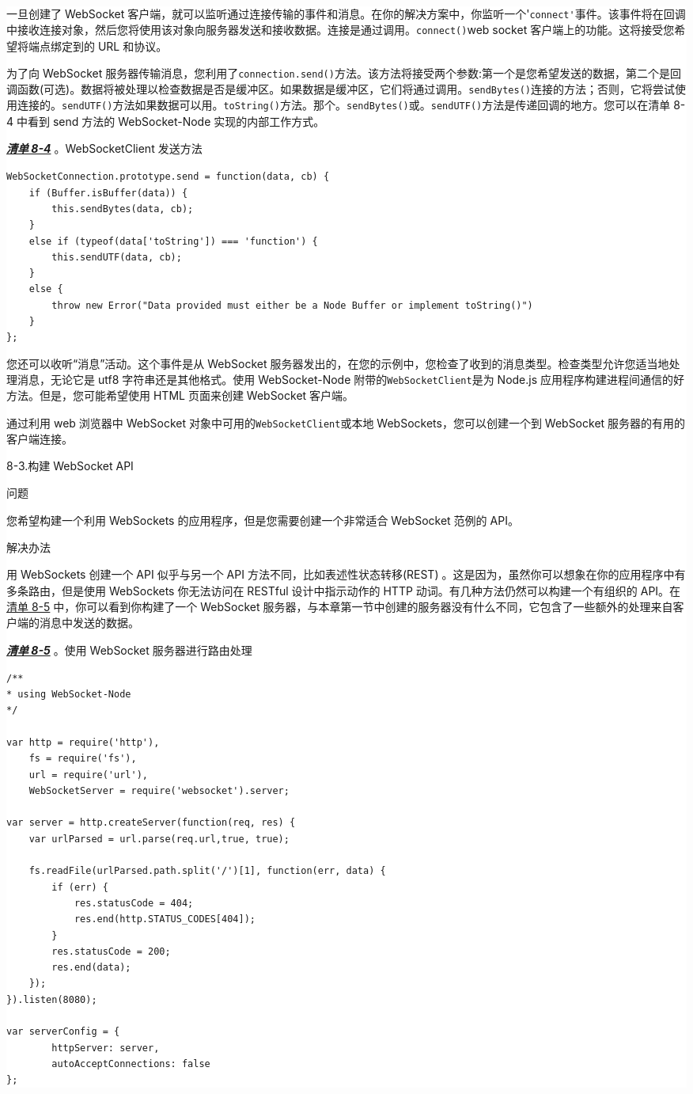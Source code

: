 一旦创建了 WebSocket 客户端，就可以监听通过连接传输的事件和消息。在你的解决方案中，你监听一个'`connect'`事件。该事件将在回调中接收连接对象，然后您将使用该对象向服务器发送和接收数据。连接是通过调用。`connect()`web socket 客户端上的功能。这将接受您希望将端点绑定到的 URL 和协议。

为了向 WebSocket 服务器传输消息，您利用了`connection.send()`方法。该方法将接受两个参数:第一个是您希望发送的数据，第二个是回调函数(可选)。数据将被处理以检查数据是否是缓冲区。如果数据是缓冲区，它们将通过调用。`sendBytes()`连接的方法；否则，它将尝试使用连接的。`sendUTF()`方法如果数据可以用。`toString()`方法。那个。`sendBytes()`或。`sendUTF()`方法是传递回调的地方。您可以在清单 8-4 中看到 send 方法的 WebSocket-Node 实现的内部工作方式。

***[清单 8-4](#_list4)*** 。WebSocketClient 发送方法

```
WebSocketConnection.prototype.send = function(data, cb) {
    if (Buffer.isBuffer(data)) {
        this.sendBytes(data, cb);
    }
    else if (typeof(data['toString']) === 'function') {
        this.sendUTF(data, cb);
    }
    else {
        throw new Error("Data provided must either be a Node Buffer or implement toString()")
    }
};
```

您还可以收听“消息”活动。这个事件是从 WebSocket 服务器发出的，在您的示例中，您检查了收到的消息类型。检查类型允许您适当地处理消息，无论它是 utf8 字符串还是其他格式。使用 WebSocket-Node 附带的`WebSocketClient`是为 Node.js 应用程序构建进程间通信的好方法。但是，您可能希望使用 HTML 页面来创建 WebSocket 客户端。

通过利用 web 浏览器中 WebSocket 对象中可用的`WebSocketClient`或本地 WebSockets，您可以创建一个到 WebSocket 服务器的有用的客户端连接。

8-3.构建 WebSocket API

问题

您希望构建一个利用 WebSockets 的应用程序，但是您需要创建一个非常适合 WebSocket 范例的 API。

解决办法

用 WebSockets 创建一个 API 似乎与另一个 API 方法不同，比如表述性状态转移(REST) 。这是因为，虽然你可以想象在你的应用程序中有多条路由，但是使用 WebSockets 你无法访问在 RESTful 设计中指示动作的 HTTP 动词。有几种方法仍然可以构建一个有组织的 API。在[清单 8-5](#list5) 中，你可以看到你构建了一个 WebSocket 服务器，与本章第一节中创建的服务器没有什么不同，它包含了一些额外的处理来自客户端的消息中发送的数据。

***[清单 8-5](#_list5)*** 。使用 WebSocket 服务器进行路由处理

```
/**
* using WebSocket-Node
*/

var http = require('http'),
    fs = require('fs'),
    url = require('url'),
    WebSocketServer = require('websocket').server;

var server = http.createServer(function(req, res) {
    var urlParsed = url.parse(req.url,true, true);

    fs.readFile(urlParsed.path.split('/')[1], function(err, data) {
        if (err) {
            res.statusCode = 404;
            res.end(http.STATUS_CODES[404]);
        }
        res.statusCode = 200;
        res.end(data);
    });
}).listen(8080);

var serverConfig = {
        httpServer: server,
        autoAcceptConnections: false
};

```